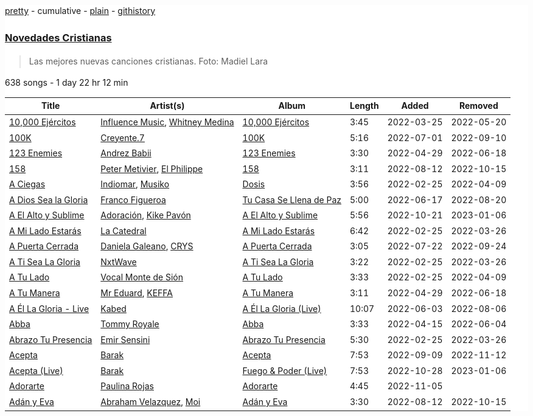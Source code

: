 [pretty](/playlists/pretty/37i9dQZF1DXceimpD9pJou.md) - cumulative - [plain](/playlists/plain/37i9dQZF1DXceimpD9pJou) - [githistory](https://github.githistory.xyz/mackorone/spotify-playlist-archive/blob/main/playlists/plain/37i9dQZF1DXceimpD9pJou)

### [Novedades Cristianas](https://open.spotify.com/playlist/37i9dQZF1DXceimpD9pJou)

> Las mejores nuevas canciones cristianas\.  Foto:  Madiel Lara

638 songs - 1 day 22 hr 12 min

| Title | Artist(s) | Album | Length | Added | Removed |
|---|---|---|---|---|---|
| [10,000 Ejércitos](https://open.spotify.com/track/0zqrejJtpYlERHPMo2qBVo) | [Influence Music](https://open.spotify.com/artist/7ory6rfLtmQet7a16o4vvC), [Whitney Medina](https://open.spotify.com/artist/2aEALllrzX6yHYGQkQ3jgZ) | [10,000 Ejércitos](https://open.spotify.com/album/4YeVvmjvJD4EWhtk71WUQJ) | 3:45 | 2022-03-25 | 2022-05-20 |
| [100K](https://open.spotify.com/track/5FUuxaewWzBrQSjnN5JG7A) | [Creyente.7](https://open.spotify.com/artist/5MaYKizuZvefKKYa85knBs) | [100K](https://open.spotify.com/album/1vMr6e1dQhD9RDV0oJ29P8) | 5:16 | 2022-07-01 | 2022-09-10 |
| [123 Enemies](https://open.spotify.com/track/5j29ypXI3IDDGkUppjZtu1) | [Andrez Babii](https://open.spotify.com/artist/4DROs1Ye9DiLY3X8L7xvl8) | [123 Enemies](https://open.spotify.com/album/0KJsakvLSRRxiJJ91P8qSW) | 3:30 | 2022-04-29 | 2022-06-18 |
| [158](https://open.spotify.com/track/2r6TFHq0fbHY0WExjjAkAN) | [Peter Metivier](https://open.spotify.com/artist/1dRxdmjynLZ3uWalEN5wrg), [El Philippe](https://open.spotify.com/artist/3COYG9FFfTZQEB5B58Ufi1) | [158](https://open.spotify.com/album/4atRfdVDjejaG9x0wgiNt8) | 3:11 | 2022-08-12 | 2022-10-15 |
| [A Ciegas](https://open.spotify.com/track/6yfHerzOkiXdbBmpWMNkTg) | [Indiomar](https://open.spotify.com/artist/4fdudhIT1GNNvtvM309dyM), [Musiko](https://open.spotify.com/artist/4A03xFVufDpEqOY9fQlFue) | [Dosis](https://open.spotify.com/album/13hrTUToYPH3tdDitTnSbR) | 3:56 | 2022-02-25 | 2022-04-09 |
| [A Dios Sea la Gloria](https://open.spotify.com/track/1UNIH3HEljFd6PsP8lViVD) | [Franco Figueroa](https://open.spotify.com/artist/3hFMWAFgMRV3IHZHvcKQ4V) | [Tu Casa Se Llena de Paz](https://open.spotify.com/album/5zedYQbSbBuAdGX4yj2uLQ) | 5:00 | 2022-06-17 | 2022-08-20 |
| [A El Alto y Sublime](https://open.spotify.com/track/3sO9EvbB4oRxmmkyj4uOof) | [Adoración](https://open.spotify.com/artist/1TUjfvBVBLetTgJLy29Iz2), [Kike Pavón](https://open.spotify.com/artist/2TkDdk47FGnvxcjQGDdPd0) | [A El Alto y Sublime](https://open.spotify.com/album/6GkqmaXAL7drZrOFJizWAM) | 5:56 | 2022-10-21 | 2023-01-06 |
| [A Mi Lado Estarás](https://open.spotify.com/track/2KKbdH0CPLqyUFaaooSGOz) | [La Catedral](https://open.spotify.com/artist/028xpD94ojZ0WraOcCTkEe) | [A Mi Lado Estarás](https://open.spotify.com/album/56S7frIAZmL4JsIxxE69Yi) | 6:42 | 2022-02-25 | 2022-03-26 |
| [A Puerta Cerrada](https://open.spotify.com/track/0HzcNtVVpTB3IdrzHhfrTO) | [Daniela Galeano](https://open.spotify.com/artist/5iBuQW2ANJlj4eqhEv43Be), [CRYS](https://open.spotify.com/artist/7uZO1ri6Y9Wlv7cDoOOUDI) | [A Puerta Cerrada](https://open.spotify.com/album/42XTtNruyb9nf3KAihCEG9) | 3:05 | 2022-07-22 | 2022-09-24 |
| [A Ti Sea La Gloria](https://open.spotify.com/track/2D7mUcWLMSHu21FQAi1YFL) | [NxtWave](https://open.spotify.com/artist/3icg8QXxKDihHvzfoC1Vpm) | [A Ti Sea La Gloria](https://open.spotify.com/album/2eGEkryUN5gXEQ9Rg8NroK) | 3:22 | 2022-02-25 | 2022-03-26 |
| [A Tu Lado](https://open.spotify.com/track/5RlauPJiHuG7KpTKMcjY05) | [Vocal Monte de Sión](https://open.spotify.com/artist/4voanwXmpgAu4yBlggLrVe) | [A Tu Lado](https://open.spotify.com/album/3cjBbBeT3p1wuOhVEuEfeU) | 3:33 | 2022-02-25 | 2022-04-09 |
| [A Tu Manera](https://open.spotify.com/track/7B2CuqBGNI1m7lf8ES6dVf) | [Mr Eduard](https://open.spotify.com/artist/0B4bg6OcwQeBmsyQANbobd), [KEFFA](https://open.spotify.com/artist/2RymKL3YAUb6091hLu8yw9) | [A Tu Manera](https://open.spotify.com/album/2f96IzR5mHpjwIgMKOafuP) | 3:11 | 2022-04-29 | 2022-06-18 |
| [A Él La Gloria \- Live](https://open.spotify.com/track/1fwGOVIrKDOtB2CdJ74Zaf) | [Kabed](https://open.spotify.com/artist/5SF3bDnF19ZbOnrR1l6p3g) | [A Él La Gloria \(Live\)](https://open.spotify.com/album/3XQywfUJ7IxOaP802oMyT4) | 10:07 | 2022-06-03 | 2022-08-06 |
| [Abba](https://open.spotify.com/track/5weYrPdlyU60nNnaxebYL2) | [Tommy Royale](https://open.spotify.com/artist/0gqbW7Uf6BAWiAh5C6jlPs) | [Abba](https://open.spotify.com/album/4eZ6JwW8bnsZRnNVUV3IJ4) | 3:33 | 2022-04-15 | 2022-06-04 |
| [Abrazo Tu Presencia](https://open.spotify.com/track/3Ie4Eef1LPpmsdiXdEZ2rC) | [Emir Sensini](https://open.spotify.com/artist/0PymX5SwKjel2b1lXRvU20) | [Abrazo Tu Presencia](https://open.spotify.com/album/2JvejKa3otzPpETRKGMivT) | 5:30 | 2022-02-25 | 2022-03-26 |
| [Acepta](https://open.spotify.com/track/5XJIavEw1BuKXzuOVNr944) | [Barak](https://open.spotify.com/artist/2IzxJqK9NbSIdw7rQVW03P) | [Acepta](https://open.spotify.com/album/0VHRc2YBKViwWXQffw7Qpb) | 7:53 | 2022-09-09 | 2022-11-12 |
| [Acepta \(Live\)](https://open.spotify.com/track/41AA0qum08M6IFG1GcoHNz) | [Barak](https://open.spotify.com/artist/2IzxJqK9NbSIdw7rQVW03P) | [Fuego & Poder \(Live\)](https://open.spotify.com/album/745LEHgUFX9cFvF68KVgBx) | 7:53 | 2022-10-28 | 2023-01-06 |
| [Adorarte](https://open.spotify.com/track/4UjiwbR78RsS1ZKASBNKCi) | [Paulina Rojas](https://open.spotify.com/artist/54gfW1m0rJBh56fKihR53z) | [Adorarte](https://open.spotify.com/album/0ORfXwWPcTgjSOl22fIyCE) | 4:45 | 2022-11-05 |  |
| [Adán y Eva](https://open.spotify.com/track/3mB5zDZiCOexbIJ2USyNtI) | [Abraham Velazquez](https://open.spotify.com/artist/5RFxDCs8wl2GNVve5FemDu), [Moi](https://open.spotify.com/artist/7q1rPOD4uhpfuOThtTTJtm) | [Adán y Eva](https://open.spotify.com/album/15WV6ls3yG94AQiaJvKDQt) | 3:30 | 2022-08-12 | 2022-10-15 |